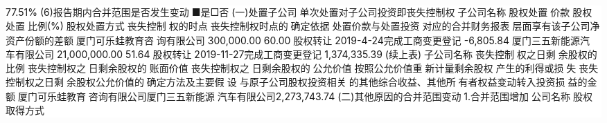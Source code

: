 77.51%
(6)报告期内合并范围是否发生变动
■是□否
(一)处置子公司
单次处置对子公司投资即丧失控制权
子公司名称
股权处置
价款
股权处置
比例(%)
股权处置方式
丧失控制
权的时点
丧失控制权时点的
确定依据
处置价款与处置投资
对应的合并财务报表
层面享有该子公司净
资产份额的差额
厦门可乐蛙教育咨
询有限公司
300,000.00
60.00
股权转让
2019-4-24完成工商变更登记
-6,805.84
厦门三五新能源汽
车有限公司
21,000,000.00
51.64
股权转让
2019-11-27完成工商变更登记
1,374,335.39
(续上表)
子公司名称
丧失控制
权之日剩
余股权的
比例
丧失控制权之
日剩余股权的
账面价值
丧失控制权之
日剩余股权的
公允价值
按照公允价值重
新计量剩余股权
产生的利得或损
失
丧失控制权之日剩
余股权公允价值的
确定方法及主要假
设
与原子公司股权投资相关
的其他综合收益、其他所
有者权益变动转入投资损
益的金额
厦门可乐蛙教育
咨询有限公司厦门三五新能源
汽车有限公司2,273,743.74
(二)其他原因的合并范围变动
1.合并范围增加
公司名称
股权取得方式